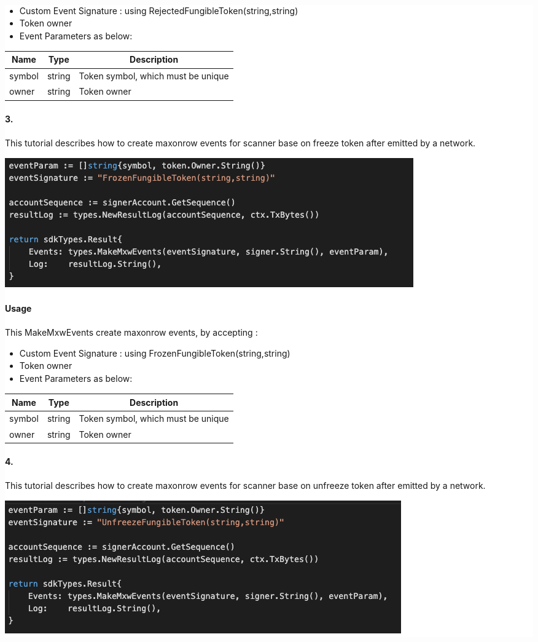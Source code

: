 * Custom Event Signature : using RejectedFungibleToken(string,string) 
* Token owner
* Event Parameters as below: 

| Name | Type | Description                 |
| ---- | ---- | --------------------------- |
| symbol | string | Token symbol, which must be unique| | 
| owner | string | Token owner| | 


#### 3.
This tutorial describes how to create maxonrow events for scanner base on freeze token after emitted by a network.

![Image-3](pic_fungible/SetFungibleTokenStatus_06_2.png)  


#### Usage
This MakeMxwEvents create maxonrow events, by accepting :

* Custom Event Signature : using FrozenFungibleToken(string,string) 
* Token owner
* Event Parameters as below: 

| Name | Type | Description                 |
| ---- | ---- | --------------------------- |
| symbol | string | Token symbol, which must be unique| | 
| owner | string | Token owner| | 


#### 4.
This tutorial describes how to create maxonrow events for scanner base on unfreeze token after emitted by a network.

![Image-4](pic_fungible/SetFungibleTokenStatus_08_2.png)  
